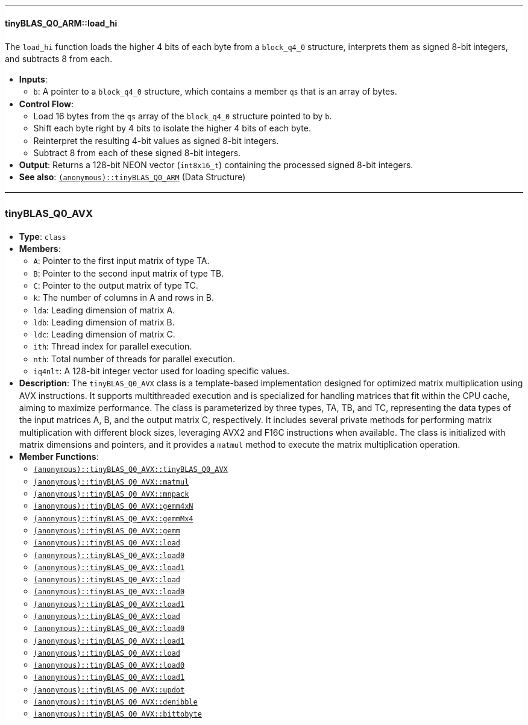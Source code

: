
---
#### tinyBLAS\_Q0\_ARM::load\_hi
The `load_hi` function loads the higher 4 bits of each byte from a `block_q4_0` structure, interprets them as signed 8-bit integers, and subtracts 8 from each.
- **Inputs**:
    - `b`: A pointer to a `block_q4_0` structure, which contains a member `qs` that is an array of bytes.
- **Control Flow**:
    - Load 16 bytes from the `qs` array of the `block_q4_0` structure pointed to by `b`.
    - Shift each byte right by 4 bits to isolate the higher 4 bits of each byte.
    - Reinterpret the resulting 4-bit values as signed 8-bit integers.
    - Subtract 8 from each of these signed 8-bit integers.
- **Output**: Returns a 128-bit NEON vector (`int8x16_t`) containing the processed signed 8-bit integers.
- **See also**: [`(anonymous)::tinyBLAS_Q0_ARM`](#(anonymous)::tinyBLAS_Q0_ARM)  (Data Structure)



---
### tinyBLAS\_Q0\_AVX
- **Type**: `class`
- **Members**:
    - `A`: Pointer to the first input matrix of type TA.
    - `B`: Pointer to the second input matrix of type TB.
    - `C`: Pointer to the output matrix of type TC.
    - `k`: The number of columns in A and rows in B.
    - `lda`: Leading dimension of matrix A.
    - `ldb`: Leading dimension of matrix B.
    - `ldc`: Leading dimension of matrix C.
    - `ith`: Thread index for parallel execution.
    - `nth`: Total number of threads for parallel execution.
    - `iq4nlt`: A 128-bit integer vector used for loading specific values.
- **Description**: The `tinyBLAS_Q0_AVX` class is a template-based implementation designed for optimized matrix multiplication using AVX instructions. It supports multithreaded execution and is specialized for handling matrices that fit within the CPU cache, aiming to maximize performance. The class is parameterized by three types, TA, TB, and TC, representing the data types of the input matrices A, B, and the output matrix C, respectively. It includes several private methods for performing matrix multiplication with different block sizes, leveraging AVX2 and F16C instructions when available. The class is initialized with matrix dimensions and pointers, and it provides a `matmul` method to execute the matrix multiplication operation.
- **Member Functions**:
    - [`(anonymous)::tinyBLAS_Q0_AVX::tinyBLAS_Q0_AVX`](#(anonymous)::tinyBLAS_Q0_AVX::tinyBLAS_Q0_AVX)
    - [`(anonymous)::tinyBLAS_Q0_AVX::matmul`](#(anonymous)::tinyBLAS_Q0_AVX::matmul)
    - [`(anonymous)::tinyBLAS_Q0_AVX::mnpack`](#(anonymous)::tinyBLAS_Q0_AVX::mnpack)
    - [`(anonymous)::tinyBLAS_Q0_AVX::gemm4xN`](#(anonymous)::tinyBLAS_Q0_AVX::gemm4xN)
    - [`(anonymous)::tinyBLAS_Q0_AVX::gemmMx4`](#(anonymous)::tinyBLAS_Q0_AVX::gemmMx4)
    - [`(anonymous)::tinyBLAS_Q0_AVX::gemm`](#(anonymous)::tinyBLAS_Q0_AVX::gemm)
    - [`(anonymous)::tinyBLAS_Q0_AVX::load`](#(anonymous)::tinyBLAS_Q0_AVX::load)
    - [`(anonymous)::tinyBLAS_Q0_AVX::load0`](#(anonymous)::tinyBLAS_Q0_AVX::load0)
    - [`(anonymous)::tinyBLAS_Q0_AVX::load1`](#(anonymous)::tinyBLAS_Q0_AVX::load1)
    - [`(anonymous)::tinyBLAS_Q0_AVX::load`](#(anonymous)::tinyBLAS_Q0_AVX::load)
    - [`(anonymous)::tinyBLAS_Q0_AVX::load0`](#(anonymous)::tinyBLAS_Q0_AVX::load0)
    - [`(anonymous)::tinyBLAS_Q0_AVX::load1`](#(anonymous)::tinyBLAS_Q0_AVX::load1)
    - [`(anonymous)::tinyBLAS_Q0_AVX::load`](#(anonymous)::tinyBLAS_Q0_AVX::load)
    - [`(anonymous)::tinyBLAS_Q0_AVX::load0`](#(anonymous)::tinyBLAS_Q0_AVX::load0)
    - [`(anonymous)::tinyBLAS_Q0_AVX::load1`](#(anonymous)::tinyBLAS_Q0_AVX::load1)
    - [`(anonymous)::tinyBLAS_Q0_AVX::load`](#(anonymous)::tinyBLAS_Q0_AVX::load)
    - [`(anonymous)::tinyBLAS_Q0_AVX::load0`](#(anonymous)::tinyBLAS_Q0_AVX::load0)
    - [`(anonymous)::tinyBLAS_Q0_AVX::load1`](#(anonymous)::tinyBLAS_Q0_AVX::load1)
    - [`(anonymous)::tinyBLAS_Q0_AVX::updot`](#(anonymous)::tinyBLAS_Q0_AVX::updot)
    - [`(anonymous)::tinyBLAS_Q0_AVX::denibble`](#(anonymous)::tinyBLAS_Q0_AVX::denibble)
    - [`(anonymous)::tinyBLAS_Q0_AVX::bittobyte`](#(anonymous)::tinyBLAS_Q0_AVX::bittobyte)
